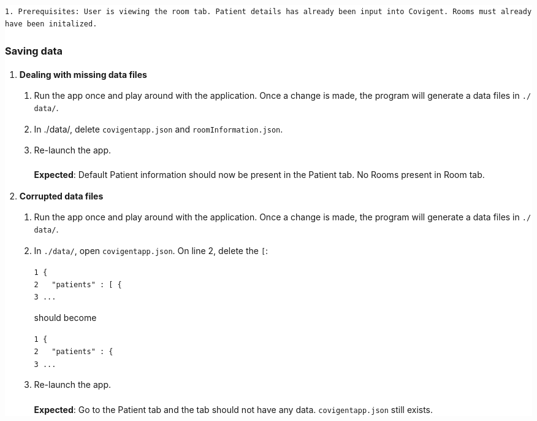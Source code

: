    1. Prerequisites: User is viewing the room tab. Patient details has already been input into Covigent. Rooms must already have been initalized.
    
### Saving data

1. **Dealing with missing data files**

   1. Run the app once and play around with the application. Once a change is made, the program will generate a data files in `./data/`.

   1. In ./data/, delete `covigentapp.json` and `roomInformation.json`.
   
   1. Re-launch the app.<br><br>
   **Expected**: Default Patient information should now be present in the Patient tab. No Rooms present in Room tab.

1. **Corrupted data files**
    
    1. Run the app once and play around with the application. Once a change is made, the program will generate a data files in `./data/`.
    
    1. In `./data/`, open `covigentapp.json`. On line 2, delete the `[`: <br>
        ```
        1 {
        2   "patients" : [ {
        3 ...
       ```
       should become 
       
       ```
       1 {
       2   "patients" : {
       3 ...
        ```
   1. Re-launch the app.<br><br> 
   **Expected**: Go to the Patient tab and the tab should not have any data. `covigentapp.json` still exists.

